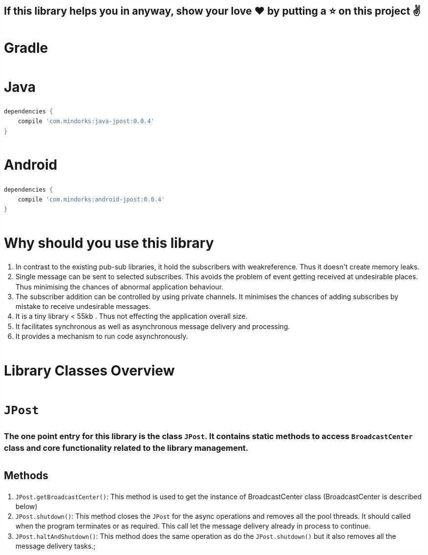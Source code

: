 ## If this library helps you in anyway, show your love :heart: by putting a :star: on this project :v:

# Gradle
# Java
```groovy
dependencies {
    compile 'com.mindorks:java-jpost:0.0.4'
}
```
# Android
```groovy
dependencies {
    compile 'com.mindorks:android-jpost:0.0.4'
}
```

# Why should you use this library
1. In contrast to the existing pub-sub libraries, it hold the subscribers with weakreference. Thus it doesn't create memory leaks.
2. Single message can be sent to selected subscribes. This avoids the problem of event getting received at undesirable places. Thus minimising the chances of abnormal application behaviour.
3. The subscriber addition can be controlled by using private channels. It minimises the chances of adding subscribes by mistake to receive undesirable messages.
4. It is a tiny library < 55kb . Thus not effecting the application overall size.
5. It facilitates synchronous as well as asynchronous message delivery and processing.
6. It provides a mechanism to run code asynchronously.

# Library Classes Overview
# `JPost`
### The one point entry for this library is the class `JPost`. It contains static methods to access `BroadcastCenter` class and core functionality related to the library management.
## Methods
1. `JPost.getBroadcastCenter()`: This method is used to get the instance of BroadcastCenter class (BroadcastCenter is described below)
2. `JPost.shutdown()`: This method closes the `JPost` for the async operations and removes all the pool threads. It should called when the program terminates or as required. This call let the message delivery already in process to continue.
3. `JPost.haltAndShutdown()`: This method does the same operation as do the `JPost.shutdown()` but it also removes all the message delivery tasks.;
